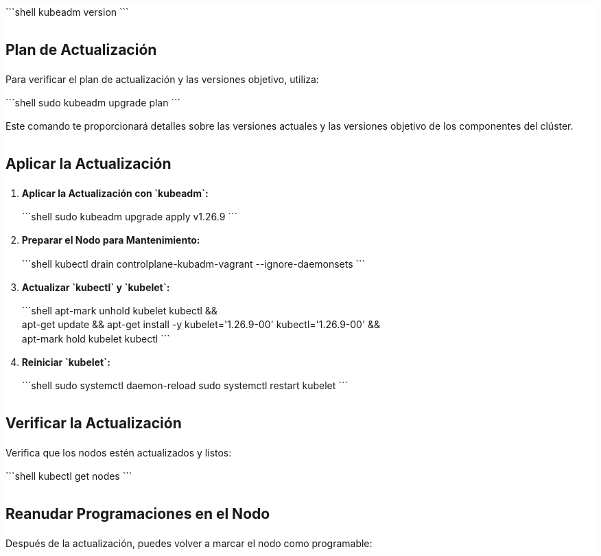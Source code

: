    \```shell
   kubeadm version
   \```

## Plan de Actualización

Para verificar el plan de actualización y las versiones objetivo, utiliza:

\```shell
sudo kubeadm upgrade plan
\```

Este comando te proporcionará detalles sobre las versiones actuales y las versiones objetivo de los componentes del clúster.

## Aplicar la Actualización

1. **Aplicar la Actualización con \`kubeadm\`:**

   \```shell
   sudo kubeadm upgrade apply v1.26.9
   \```

2. **Preparar el Nodo para Mantenimiento:**

   \```shell
   kubectl drain controlplane-kubadm-vagrant --ignore-daemonsets
   \```

3. **Actualizar \`kubectl\` y \`kubelet\`:**

   \```shell
   apt-mark unhold kubelet kubectl && \
   apt-get update && apt-get install -y kubelet='1.26.9-00' kubectl='1.26.9-00' && \
   apt-mark hold kubelet kubectl
   \```

4. **Reiniciar \`kubelet\`:**

   \```shell
   sudo systemctl daemon-reload
   sudo systemctl restart kubelet
   \```

## Verificar la Actualización

Verifica que los nodos estén actualizados y listos:

\```shell
kubectl get nodes
\```

## Reanudar Programaciones en el Nodo

Después de la actualización, puedes volver a marcar el nodo como programable:
